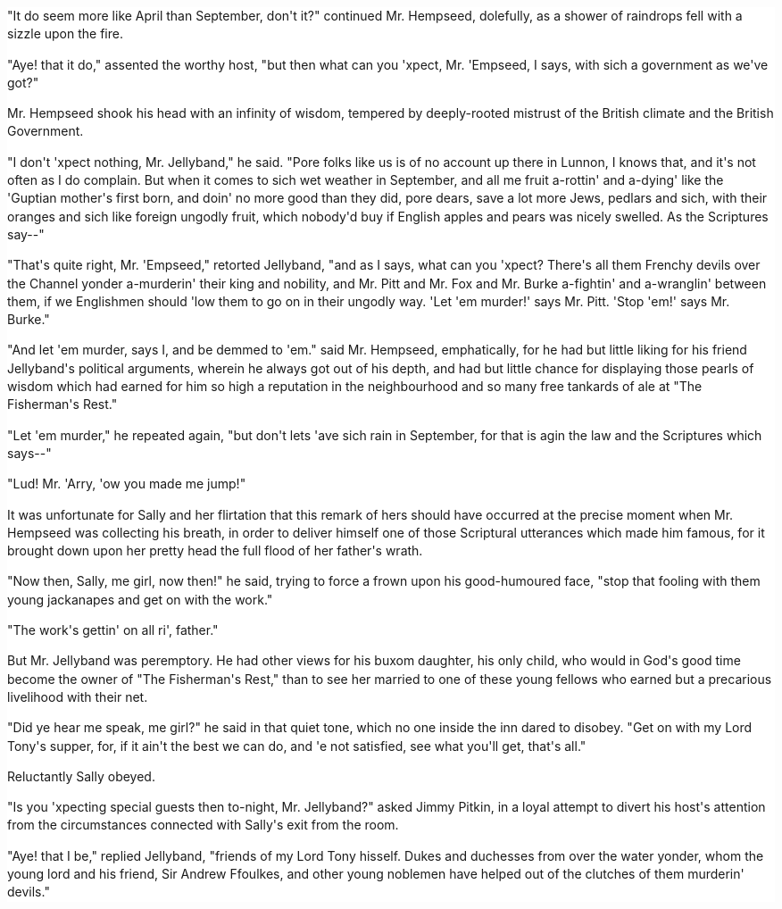 "It do seem more like April than September, don't it?" continued Mr. Hempseed, dolefully, as a shower of raindrops fell with a sizzle upon the fire. 

"Aye! that it do," assented the worthy host, "but then what can you 'xpect, Mr. 'Empseed, I says, with sich a government as we've got?" 

Mr. Hempseed shook his head with an infinity of wisdom, tempered by deeply-rooted mistrust of the British climate and the British Government. 

"I don't 'xpect nothing, Mr. Jellyband," he said. "Pore folks like us is of no account up there in Lunnon, I knows that, and it's not often as I do complain. But when it comes to sich wet weather in September, and all me fruit a-rottin' and a-dying' like the 'Guptian mother's first born, and doin' no more good than they did, pore dears, save a lot more Jews, pedlars and sich, with their oranges and sich like foreign ungodly fruit, which nobody'd buy if English apples and pears was nicely swelled. As the Scriptures say--" 

"That's quite right, Mr. 'Empseed," retorted Jellyband, "and as I says, what can you 'xpect? There's all them Frenchy devils over the Channel yonder a-murderin' their king and nobility, and Mr. Pitt and Mr. Fox and Mr. Burke a-fightin' and a-wranglin' between them, if we Englishmen should 'low them to go on in their ungodly way. 'Let 'em murder!' says Mr. Pitt. 'Stop 'em!' says Mr. Burke." 

"And let 'em murder, says I, and be demmed to 'em." said Mr. Hempseed, emphatically, for he had but little liking for his friend Jellyband's political arguments, wherein he always got out of his depth, and had but little chance for displaying those pearls of wisdom which had earned for him so high a reputation in the neighbourhood and so many free tankards of ale at "The Fisherman's Rest." 

"Let 'em murder," he repeated again, "but don't lets 'ave sich rain in September, for that is agin the law and the Scriptures which says--" 

"Lud! Mr. 'Arry, 'ow you made me jump!" 

It was unfortunate for Sally and her flirtation that this remark of hers should have occurred at the precise moment when Mr. Hempseed was collecting his breath, in order to deliver himself one of those Scriptural utterances which made him famous, for it brought down upon her pretty head the full flood of her father's wrath. 

"Now then, Sally, me girl, now then!" he said, trying to force a frown upon his good-humoured face, "stop that fooling with them young jackanapes and get on with the work." 

"The work's gettin' on all ri', father." 

But Mr. Jellyband was peremptory. He had other views for his buxom daughter, his only child, who would in God's good time become the owner of "The Fisherman's Rest," than to see her married to one of these young fellows who earned but a precarious livelihood with their net. 

"Did ye hear me speak, me girl?" he said in that quiet tone, which no one inside the inn dared to disobey. "Get on with my Lord Tony's supper, for, if it ain't the best we can do, and 'e not satisfied, see what you'll get, that's all." 

Reluctantly Sally obeyed. 

"Is you 'xpecting special guests then to-night, Mr. Jellyband?" asked Jimmy Pitkin, in a loyal attempt to divert his host's attention from the circumstances connected with Sally's exit from the room. 

"Aye! that I be," replied Jellyband, "friends of my Lord Tony hisself. Dukes and duchesses from over the water yonder, whom the young lord and his friend, Sir Andrew Ffoulkes, and other young noblemen have helped out of the clutches of them murderin' devils." 
